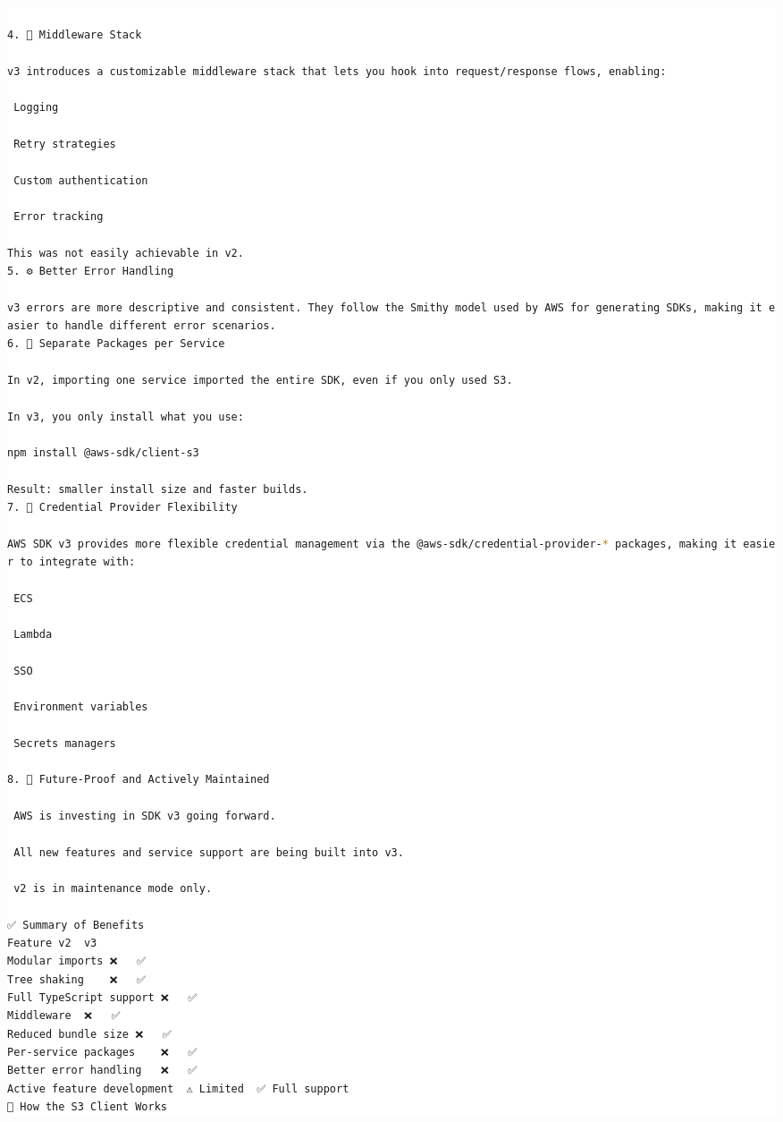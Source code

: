    ```bash

4. 🔌 Middleware Stack

v3 introduces a customizable middleware stack that lets you hook into request/response flows, enabling:

    Logging

    Retry strategies

    Custom authentication

    Error tracking

This was not easily achievable in v2.
5. ⚙️ Better Error Handling

v3 errors are more descriptive and consistent. They follow the Smithy model used by AWS for generating SDKs, making it easier to handle different error scenarios.
6. 📂 Separate Packages per Service

In v2, importing one service imported the entire SDK, even if you only used S3.

In v3, you only install what you use:

npm install @aws-sdk/client-s3

Result: smaller install size and faster builds.
7. 🔐 Credential Provider Flexibility

AWS SDK v3 provides more flexible credential management via the @aws-sdk/credential-provider-* packages, making it easier to integrate with:

    ECS

    Lambda

    SSO

    Environment variables

    Secrets managers

8. 🔄 Future-Proof and Actively Maintained

    AWS is investing in SDK v3 going forward.

    All new features and service support are being built into v3.

    v2 is in maintenance mode only.

✅ Summary of Benefits
Feature	v2	v3
Modular imports	❌	✅
Tree shaking	❌	✅
Full TypeScript support	❌	✅
Middleware	❌	✅
Reduced bundle size	❌	✅
Per-service packages	❌	✅
Better error handling	❌	✅
Active feature development	⚠️ Limited	✅ Full support
📁 How the S3 Client Works

   ```
